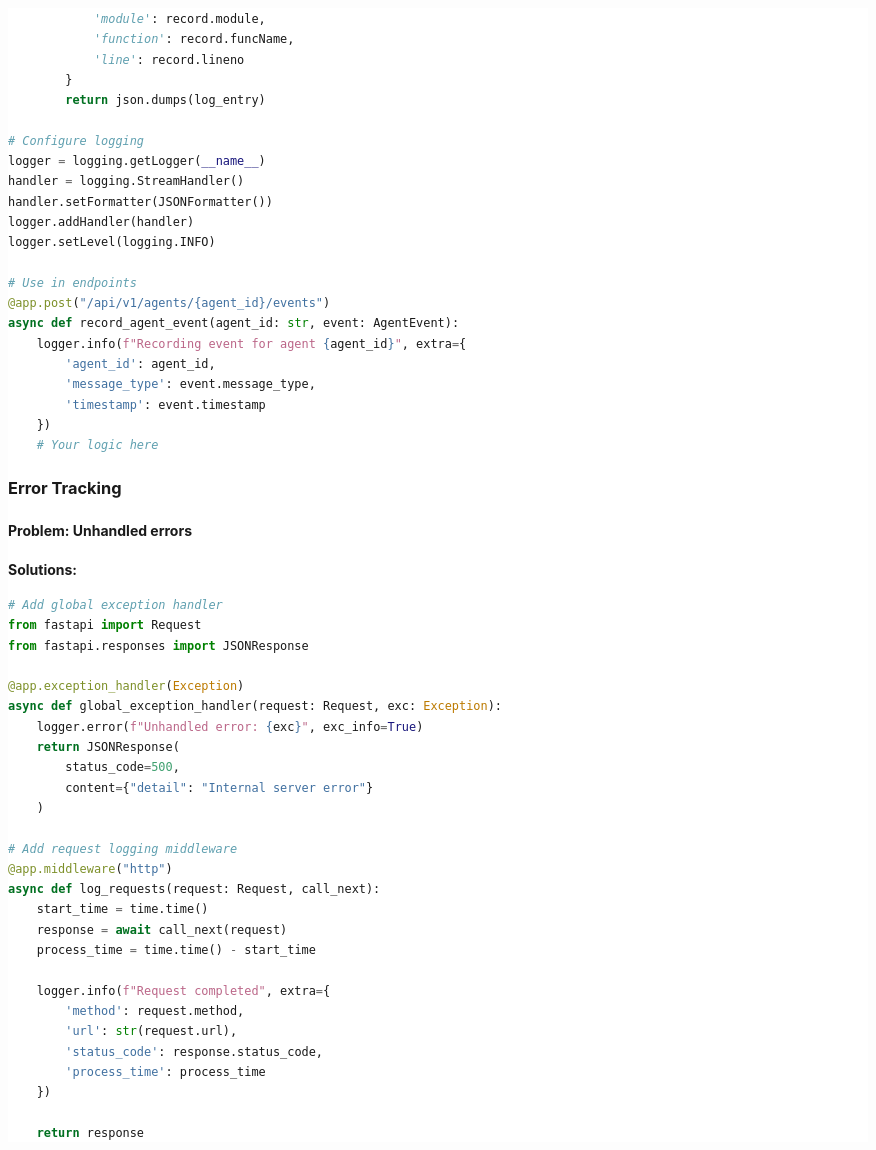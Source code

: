 ```python
            'module': record.module,
            'function': record.funcName,
            'line': record.lineno
        }
        return json.dumps(log_entry)

# Configure logging
logger = logging.getLogger(__name__)
handler = logging.StreamHandler()
handler.setFormatter(JSONFormatter())
logger.addHandler(handler)
logger.setLevel(logging.INFO)

# Use in endpoints
@app.post("/api/v1/agents/{agent_id}/events")
async def record_agent_event(agent_id: str, event: AgentEvent):
    logger.info(f"Recording event for agent {agent_id}", extra={
        'agent_id': agent_id,
        'message_type': event.message_type,
        'timestamp': event.timestamp
    })
    # Your logic here
```

### Error Tracking

#### Problem: Unhandled errors
**Solutions:**
```python
# Add global exception handler
from fastapi import Request
from fastapi.responses import JSONResponse

@app.exception_handler(Exception)
async def global_exception_handler(request: Request, exc: Exception):
    logger.error(f"Unhandled error: {exc}", exc_info=True)
    return JSONResponse(
        status_code=500,
        content={"detail": "Internal server error"}
    )

# Add request logging middleware
@app.middleware("http")
async def log_requests(request: Request, call_next):
    start_time = time.time()
    response = await call_next(request)
    process_time = time.time() - start_time

    logger.info(f"Request completed", extra={
        'method': request.method,
        'url': str(request.url),
        'status_code': response.status_code,
        'process_time': process_time
    })

    return response
```
